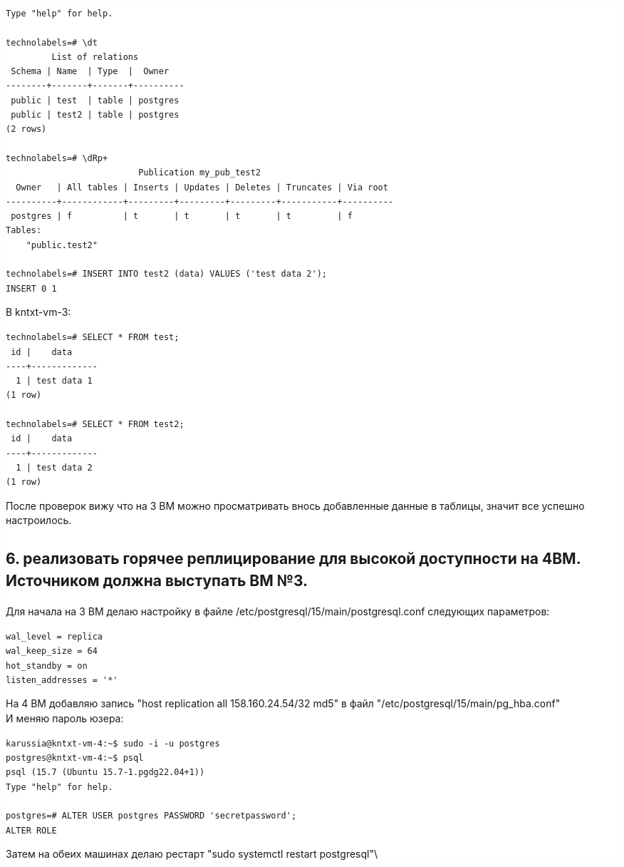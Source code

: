 ```
Type "help" for help.

technolabels=# \dt
         List of relations
 Schema | Name  | Type  |  Owner
--------+-------+-------+----------
 public | test  | table | postgres
 public | test2 | table | postgres
(2 rows)

technolabels=# \dRp+
                          Publication my_pub_test2
  Owner   | All tables | Inserts | Updates | Deletes | Truncates | Via root
----------+------------+---------+---------+---------+-----------+----------
 postgres | f          | t       | t       | t       | t         | f
Tables:
    "public.test2"

technolabels=# INSERT INTO test2 (data) VALUES ('test data 2');
INSERT 0 1

```
В kntxt-vm-3:
```
technolabels=# SELECT * FROM test;
 id |    data
----+-------------
  1 | test data 1
(1 row)

technolabels=# SELECT * FROM test2;
 id |    data
----+-------------
  1 | test data 2
(1 row)

```
После проверок вижу что на 3 ВМ можно просматривать внось добавленные данные в таблицы, значит все успешно настроилось.

## 6. реализовать горячее реплицирование для высокой доступности на 4ВМ. Источником должна выступать ВМ №3.
Для начала на 3 ВМ делаю настройку в файле /etc/postgresql/15/main/postgresql.conf следующих параметров:
```
wal_level = replica
wal_keep_size = 64
hot_standby = on
listen_addresses = '*'
```
На 4 ВМ добавляю запись "host    replication     all             158.160.24.54/32          md5" в файл "/etc/postgresql/15/main/pg_hba.conf"\
И меняю пароль юзера:
```
karussia@kntxt-vm-4:~$ sudo -i -u postgres
postgres@kntxt-vm-4:~$ psql
psql (15.7 (Ubuntu 15.7-1.pgdg22.04+1))
Type "help" for help.

postgres=# ALTER USER postgres PASSWORD 'secretpassword';
ALTER ROLE
```
Затем на обеих машинах делаю рестарт "sudo systemctl restart postgresql"\